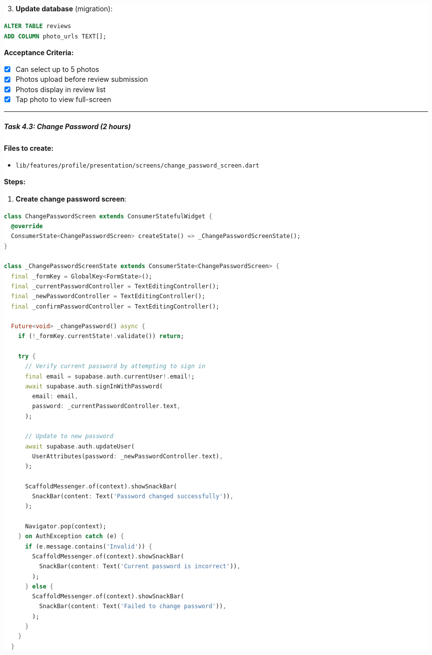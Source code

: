 3. **Update database** (migration):
```sql
ALTER TABLE reviews
ADD COLUMN photo_urls TEXT[];
```

**Acceptance Criteria:**
- [x] Can select up to 5 photos
- [x] Photos upload before review submission
- [x] Photos display in review list
- [x] Tap photo to view full-screen

---

##### **Task 4.3: Change Password** (2 hours)
**Files to create:**
- `lib/features/profile/presentation/screens/change_password_screen.dart`

**Steps:**

1. **Create change password screen**:
```dart
class ChangePasswordScreen extends ConsumerStatefulWidget {
  @override
  ConsumerState<ChangePasswordScreen> createState() => _ChangePasswordScreenState();
}

class _ChangePasswordScreenState extends ConsumerState<ChangePasswordScreen> {
  final _formKey = GlobalKey<FormState>();
  final _currentPasswordController = TextEditingController();
  final _newPasswordController = TextEditingController();
  final _confirmPasswordController = TextEditingController();
  
  Future<void> _changePassword() async {
    if (!_formKey.currentState!.validate()) return;
    
    try {
      // Verify current password by attempting to sign in
      final email = supabase.auth.currentUser!.email!;
      await supabase.auth.signInWithPassword(
        email: email,
        password: _currentPasswordController.text,
      );
      
      // Update to new password
      await supabase.auth.updateUser(
        UserAttributes(password: _newPasswordController.text),
      );
      
      ScaffoldMessenger.of(context).showSnackBar(
        SnackBar(content: Text('Password changed successfully')),
      );
      
      Navigator.pop(context);
    } on AuthException catch (e) {
      if (e.message.contains('Invalid')) {
        ScaffoldMessenger.of(context).showSnackBar(
          SnackBar(content: Text('Current password is incorrect')),
        );
      } else {
        ScaffoldMessenger.of(context).showSnackBar(
          SnackBar(content: Text('Failed to change password')),
        );
      }
    }
  }
```